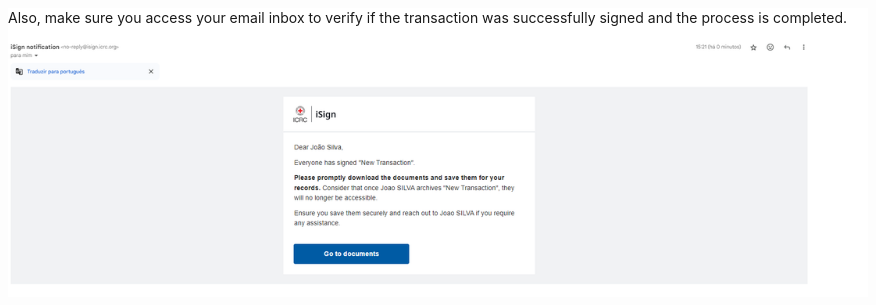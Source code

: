 Also, make sure you access your email inbox to verify if the transaction was successfully signed and the process is completed.

<img src="../media/sign flow/sign flow 6.png"
title="sign flow 6.png" width="800" />